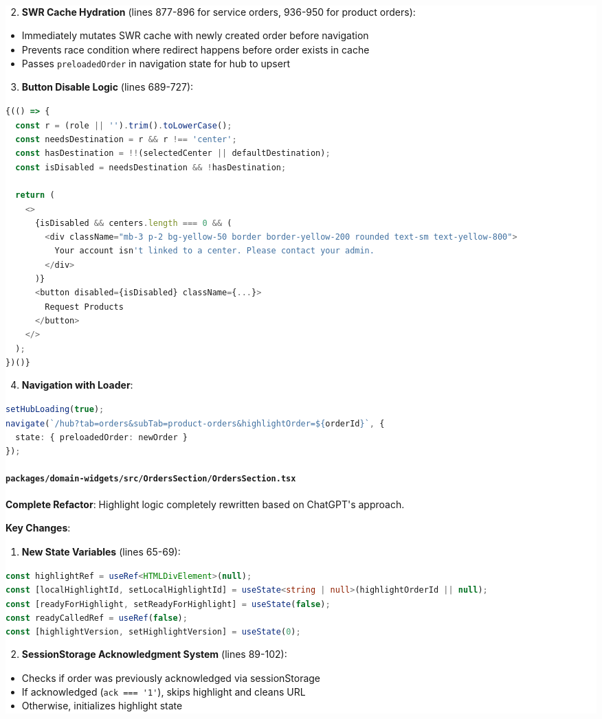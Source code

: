 2. **SWR Cache Hydration** (lines 877-896 for service orders, 936-950 for product orders):
- Immediately mutates SWR cache with newly created order before navigation
- Prevents race condition where redirect happens before order exists in cache
- Passes `preloadedOrder` in navigation state for hub to upsert

3. **Button Disable Logic** (lines 689-727):
```typescript
{(() => {
  const r = (role || '').trim().toLowerCase();
  const needsDestination = r && r !== 'center';
  const hasDestination = !!(selectedCenter || defaultDestination);
  const isDisabled = needsDestination && !hasDestination;

  return (
    <>
      {isDisabled && centers.length === 0 && (
        <div className="mb-3 p-2 bg-yellow-50 border border-yellow-200 rounded text-sm text-yellow-800">
          Your account isn't linked to a center. Please contact your admin.
        </div>
      )}
      <button disabled={isDisabled} className={...}>
        Request Products
      </button>
    </>
  );
})()}
```

4. **Navigation with Loader**:
```typescript
setHubLoading(true);
navigate(`/hub?tab=orders&subTab=product-orders&highlightOrder=${orderId}`, {
  state: { preloadedOrder: newOrder }
});
```

#### `packages/domain-widgets/src/OrdersSection/OrdersSection.tsx`
**Complete Refactor**: Highlight logic completely rewritten based on ChatGPT's approach.

**Key Changes**:

1. **New State Variables** (lines 65-69):
```typescript
const highlightRef = useRef<HTMLDivElement>(null);
const [localHighlightId, setLocalHighlightId] = useState<string | null>(highlightOrderId || null);
const [readyForHighlight, setReadyForHighlight] = useState(false);
const readyCalledRef = useRef(false);
const [highlightVersion, setHighlightVersion] = useState(0);
```

2. **SessionStorage Acknowledgment System** (lines 89-102):
- Checks if order was previously acknowledged via sessionStorage
- If acknowledged (`ack === '1'`), skips highlight and cleans URL
- Otherwise, initializes highlight state
